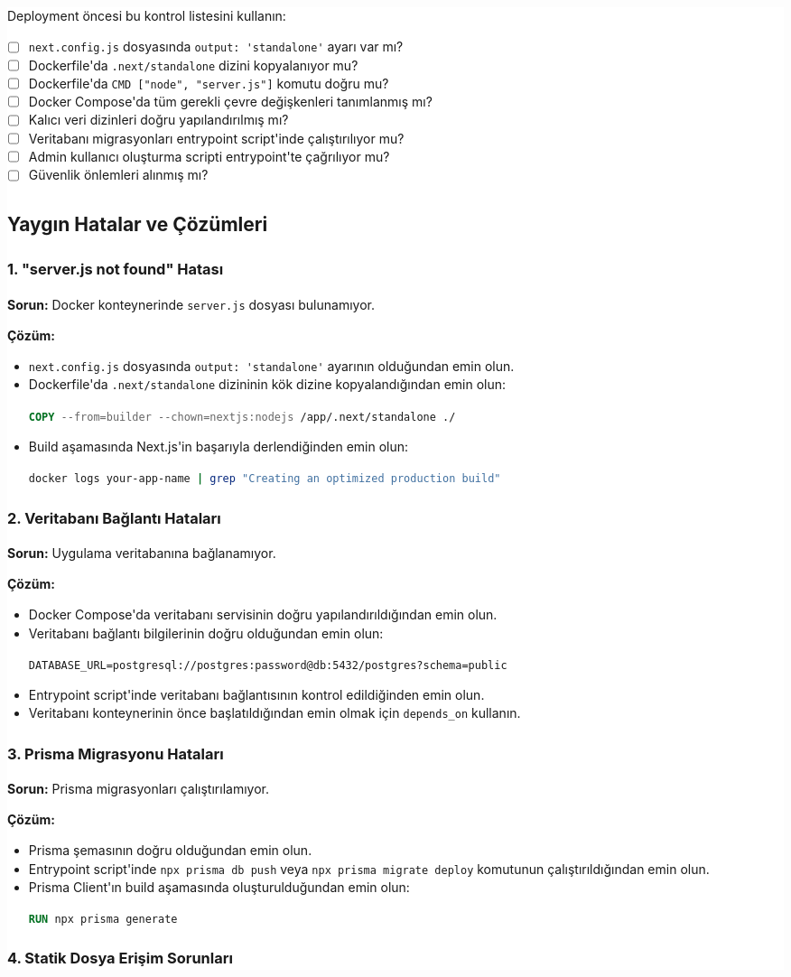 Deployment öncesi bu kontrol listesini kullanın:

- [ ] `next.config.js` dosyasında `output: 'standalone'` ayarı var mı?
- [ ] Dockerfile'da `.next/standalone` dizini kopyalanıyor mu?
- [ ] Dockerfile'da `CMD ["node", "server.js"]` komutu doğru mu?
- [ ] Docker Compose'da tüm gerekli çevre değişkenleri tanımlanmış mı?
- [ ] Kalıcı veri dizinleri doğru yapılandırılmış mı?
- [ ] Veritabanı migrasyonları entrypoint script'inde çalıştırılıyor mu?
- [ ] Admin kullanıcı oluşturma scripti entrypoint'te çağrılıyor mu?
- [ ] Güvenlik önlemleri alınmış mı?

## Yaygın Hatalar ve Çözümleri

### 1. "server.js not found" Hatası

**Sorun:** Docker konteynerinde `server.js` dosyası bulunamıyor.

**Çözüm:**
- `next.config.js` dosyasında `output: 'standalone'` ayarının olduğundan emin olun.
- Dockerfile'da `.next/standalone` dizininin kök dizine kopyalandığından emin olun:
  ```dockerfile
  COPY --from=builder --chown=nextjs:nodejs /app/.next/standalone ./
  ```
- Build aşamasında Next.js'in başarıyla derlendiğinden emin olun:
  ```bash
  docker logs your-app-name | grep "Creating an optimized production build"
  ```

### 2. Veritabanı Bağlantı Hataları

**Sorun:** Uygulama veritabanına bağlanamıyor.

**Çözüm:**
- Docker Compose'da veritabanı servisinin doğru yapılandırıldığından emin olun.
- Veritabanı bağlantı bilgilerinin doğru olduğundan emin olun:
  ```
  DATABASE_URL=postgresql://postgres:password@db:5432/postgres?schema=public
  ```
- Entrypoint script'inde veritabanı bağlantısının kontrol edildiğinden emin olun.
- Veritabanı konteynerinin önce başlatıldığından emin olmak için `depends_on` kullanın.

### 3. Prisma Migrasyonu Hataları

**Sorun:** Prisma migrasyonları çalıştırılamıyor.

**Çözüm:**
- Prisma şemasının doğru olduğundan emin olun.
- Entrypoint script'inde `npx prisma db push` veya `npx prisma migrate deploy` komutunun çalıştırıldığından emin olun.
- Prisma Client'ın build aşamasında oluşturulduğundan emin olun:
  ```dockerfile
  RUN npx prisma generate
  ```

### 4. Statik Dosya Erişim Sorunları
